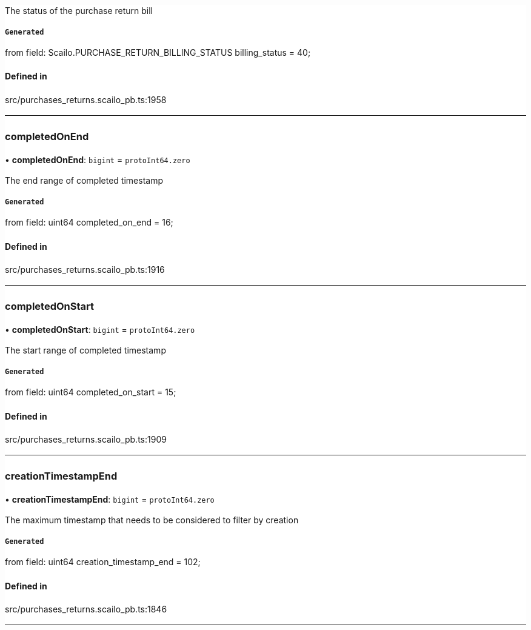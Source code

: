 The status of the purchase return bill

**`Generated`**

from field: Scailo.PURCHASE_RETURN_BILLING_STATUS billing_status = 40;

#### Defined in

src/purchases_returns.scailo_pb.ts:1958

___

### completedOnEnd

• **completedOnEnd**: `bigint` = `protoInt64.zero`

The end range of completed timestamp

**`Generated`**

from field: uint64 completed_on_end = 16;

#### Defined in

src/purchases_returns.scailo_pb.ts:1916

___

### completedOnStart

• **completedOnStart**: `bigint` = `protoInt64.zero`

The start range of completed timestamp

**`Generated`**

from field: uint64 completed_on_start = 15;

#### Defined in

src/purchases_returns.scailo_pb.ts:1909

___

### creationTimestampEnd

• **creationTimestampEnd**: `bigint` = `protoInt64.zero`

The maximum timestamp that needs to be considered to filter by creation

**`Generated`**

from field: uint64 creation_timestamp_end = 102;

#### Defined in

src/purchases_returns.scailo_pb.ts:1846

___
